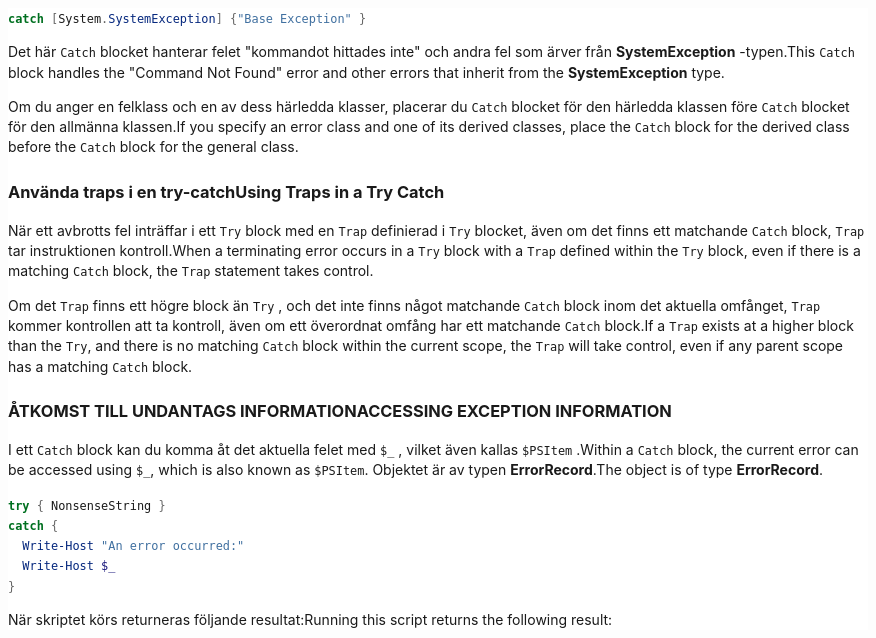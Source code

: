 ```powershell
catch [System.SystemException] {"Base Exception" }
```

<span data-ttu-id="4a5a1-166">Det här `Catch` blocket hanterar felet "kommandot hittades inte" och andra fel som ärver från **SystemException** -typen.</span><span class="sxs-lookup"><span data-stu-id="4a5a1-166">This `Catch` block handles the "Command Not Found" error and other errors that inherit from the **SystemException** type.</span></span>

<span data-ttu-id="4a5a1-167">Om du anger en felklass och en av dess härledda klasser, placerar du `Catch` blocket för den härledda klassen före `Catch` blocket för den allmänna klassen.</span><span class="sxs-lookup"><span data-stu-id="4a5a1-167">If you specify an error class and one of its derived classes, place the `Catch` block for the derived class before the `Catch` block for the general class.</span></span>

### <a name="using-traps-in-a-try-catch"></a><span data-ttu-id="4a5a1-168">Använda traps i en try-catch</span><span class="sxs-lookup"><span data-stu-id="4a5a1-168">Using Traps in a Try Catch</span></span>

<span data-ttu-id="4a5a1-169">När ett avbrotts fel inträffar i ett `Try` block med en `Trap` definierad i `Try` blocket, även om det finns ett matchande `Catch` block, `Trap` tar instruktionen kontroll.</span><span class="sxs-lookup"><span data-stu-id="4a5a1-169">When a terminating error occurs in a `Try` block with a `Trap` defined within the `Try` block, even if there is a matching `Catch` block, the `Trap` statement takes control.</span></span>

<span data-ttu-id="4a5a1-170">Om det `Trap` finns ett högre block än `Try` , och det inte finns något matchande `Catch` block inom det aktuella omfånget, `Trap` kommer kontrollen att ta kontroll, även om ett överordnat omfång har ett matchande `Catch` block.</span><span class="sxs-lookup"><span data-stu-id="4a5a1-170">If a `Trap` exists at a higher block than the `Try`, and there is no matching `Catch` block within the current scope, the `Trap` will take control, even if any parent scope has a matching `Catch` block.</span></span>

### <a name="accessing-exception-information"></a><span data-ttu-id="4a5a1-171">ÅTKOMST TILL UNDANTAGS INFORMATION</span><span class="sxs-lookup"><span data-stu-id="4a5a1-171">ACCESSING EXCEPTION INFORMATION</span></span>

<span data-ttu-id="4a5a1-172">I ett `Catch` block kan du komma åt det aktuella felet med `$_` , vilket även kallas `$PSItem` .</span><span class="sxs-lookup"><span data-stu-id="4a5a1-172">Within a `Catch` block, the current error can be accessed using `$_`, which is also known as `$PSItem`.</span></span> <span data-ttu-id="4a5a1-173">Objektet är av typen **ErrorRecord**.</span><span class="sxs-lookup"><span data-stu-id="4a5a1-173">The object is of type **ErrorRecord**.</span></span>

```powershell
try { NonsenseString }
catch {
  Write-Host "An error occurred:"
  Write-Host $_
}
```

<span data-ttu-id="4a5a1-174">När skriptet körs returneras följande resultat:</span><span class="sxs-lookup"><span data-stu-id="4a5a1-174">Running this script returns the following result:</span></span>
